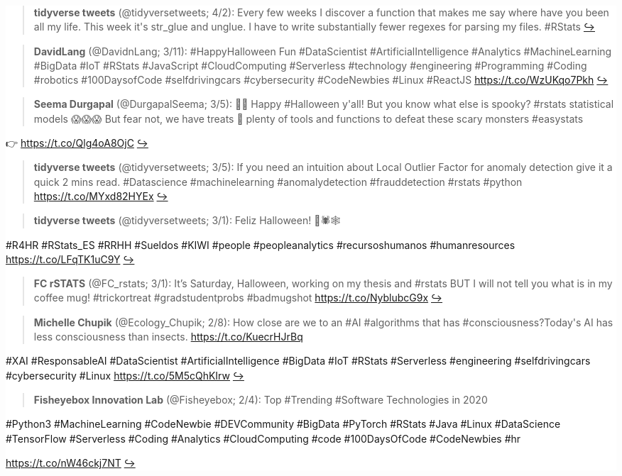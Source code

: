 


> **tidyverse tweets** (@tidyversetweets; 4/2): Every few weeks I discover a function that makes me say where have you been all my life. This week  it's  str_glue and unglue.  I have to write substantially fewer regexes for parsing my files. #RStats  [&#8618;](https://twitter.com/dataandme/status/1322687857174065153)




> **DavidLang** (@DavidnLang; 3/11): #HappyHalloween Fun
#DataScientist #ArtificialIntelligence #Analytics #MachineLearning #BigData #IoT #RStats #JavaScript #CloudComputing #Serverless #technology #engineering #Programming #Coding #robotics #100DaysofCode #selfdrivingcars #cybersecurity #CodeNewbies #Linux #ReactJS https://t.co/WzUKqo7Pkh  [&#8618;](https://twitter.com/dataandme/status/1322742383075799043)




> **Seema Durgapal** (@DurgapalSeema; 3/5): 🎃👻 Happy #Halloween y'all! But you know what else is spooky? #rstats statistical models 😱😱😱 But fear not, we have treats 🍬 plenty of tools and functions to defeat these scary monsters #easystats
>
👉 https://t.co/Qlg4oA8OjC  [&#8618;](https://twitter.com/dataandme/status/1322734508370661376)




> **tidyverse tweets** (@tidyversetweets; 3/5): If you need an intuition about Local Outlier Factor for anomaly detection give it a quick 2 mins read. #Datascience #machinelearning #anomalydetection #frauddetection #rstats #python
https://t.co/MYxd82HYEx  [&#8618;](https://twitter.com/dataandme/status/1322706813633126401)




> **tidyverse tweets** (@tidyversetweets; 3/1): Feliz Halloween! 🎃🕷🕸 
>
#R4HR #RStats_ES #RRHH #Sueldos #KIWI #people #peopleanalytics #recursoshumanos #humanresources https://t.co/LFqTK1uC9Y  [&#8618;](https://twitter.com/dataandme/status/1322675339152314368)




> **FC rSTATS** (@FC_rstats; 3/1): It’s Saturday, Halloween, working on my thesis and #rstats BUT I will not tell you what is in my coffee mug!
#trickortreat #gradstudentprobs #badmugshot https://t.co/NyblubcG9x  [&#8618;](https://twitter.com/dataandme/status/1322658816203255808)




> **Michelle Chupik** (@Ecology_Chupik; 2/8): How close are we to an #AI #algorithms that has #consciousness?Today's AI has less consciousness than insects.
https://t.co/KuecrHJrBq
>
#XAI #ResponsableAI #DataScientist #ArtificialIntelligence #BigData #IoT #RStats #Serverless #engineering #selfdrivingcars #cybersecurity #Linux https://t.co/5M5cQhKIrw  [&#8618;](https://twitter.com/dataandme/status/1322737247448453121)




> **Fisheyebox Innovation Lab** (@Fisheyebox; 2/4): Top #Trending #Software  Technologies in 2020
>
#Python3 #MachineLearning  #CodeNewbie #DEVCommunity #BigData #PyTorch #RStats #Java #Linux #DataScience #TensorFlow #Serverless #Coding #Analytics  #CloudComputing #code #100DaysOfCode #CodeNewbies #hr  
>
https://t.co/nW46ckj7NT  [&#8618;](https://twitter.com/dataandme/status/1322741744648089600)
